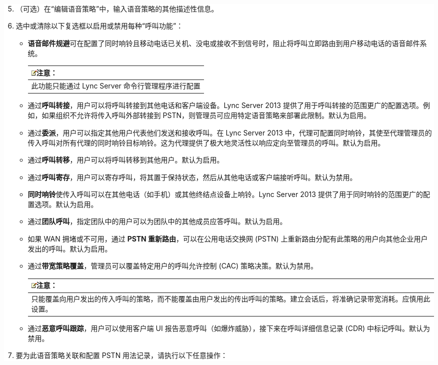 
5.  （可选）在“编辑语音策略”中，输入语音策略的其他描述性信息。

6.  选中或清除以下复选框以启用或禁用每种“呼叫功能”：
    
      - **语音邮件规避**可在配置了同时响铃且移动电话已关机、没电或接收不到信号时，阻止将呼叫立即路由到用户移动电话的语音邮件系统。
        
        <table>
        <thead>
        <tr class="header">
        <th><img src="images/Dn783119.note(OCS.15).gif" title="note" alt="note" />注意：</th>
        </tr>
        </thead>
        <tbody>
        <tr class="odd">
        <td>此功能只能通过 Lync Server 命令行管理程序进行配置</td>
        </tr>
        </tbody>
        </table>
    
      - 通过**呼叫转接**，用户可以将呼叫转接到其他电话和客户端设备。Lync Server 2013 提供了用于呼叫转接的范围更广的配置选项。例如，如果组织不允许将传入呼叫外部转接到 PSTN，则管理员可应用特定语音策略来部署此限制。默认为启用。
    
      - 通过**委派**，用户可以指定其他用户代表他们发送和接收呼叫。在 Lync Server 2013 中，代理可配置同时响铃，其使至代理管理员的传入呼叫对所有代理的同时响铃目标响铃。这为代理提供了极大地灵活性以响应定向至管理员的呼叫。默认为启用。
    
      - 通过**呼叫转移**，用户可以将呼叫转移到其他用户。默认为启用。
    
      - 通过**呼叫寄存**，用户可以寄存呼叫，将其置于保持状态，然后从其他电话或客户端接听呼叫。默认为禁用。
    
      - **同时响铃**使传入呼叫可以在其他电话（如手机）或其他终结点设备上响铃。Lync Server 2013 提供了用于同时响铃的范围更广的配置选项。默认为启用。
    
      - 通过**团队呼叫**，指定团队中的用户可以为团队中的其他成员应答呼叫。默认为启用。
    
      - 如果 WAN 拥堵或不可用，通过 **PSTN 重新路由**，可以在公用电话交换网 (PSTN) 上重新路由分配有此策略的用户向其他企业用户发出的呼叫。默认为启用。
    
      - 通过**带宽策略覆盖**，管理员可以覆盖特定用户的呼叫允许控制 (CAC) 策略决策。默认为禁用。
        
        <table>
        <thead>
        <tr class="header">
        <th><img src="images/Dn783119.note(OCS.15).gif" title="note" alt="note" />注意：</th>
        </tr>
        </thead>
        <tbody>
        <tr class="odd">
        <td>只能覆盖向用户发出的传入呼叫的策略，而不能覆盖由用户发出的传出呼叫的策略。建立会话后，将准确记录带宽消耗。应慎用此设置。</td>
        </tr>
        </tbody>
        </table>
    
      - 通过**恶意呼叫跟踪**，用户可以使用客户端 UI 报告恶意呼叫（如爆炸威胁），接下来在呼叫详细信息记录 (CDR) 中标记呼叫。默认为禁用。

7.  要为此语音策略关联和配置 PSTN 用法记录，请执行以下任意操作：
    